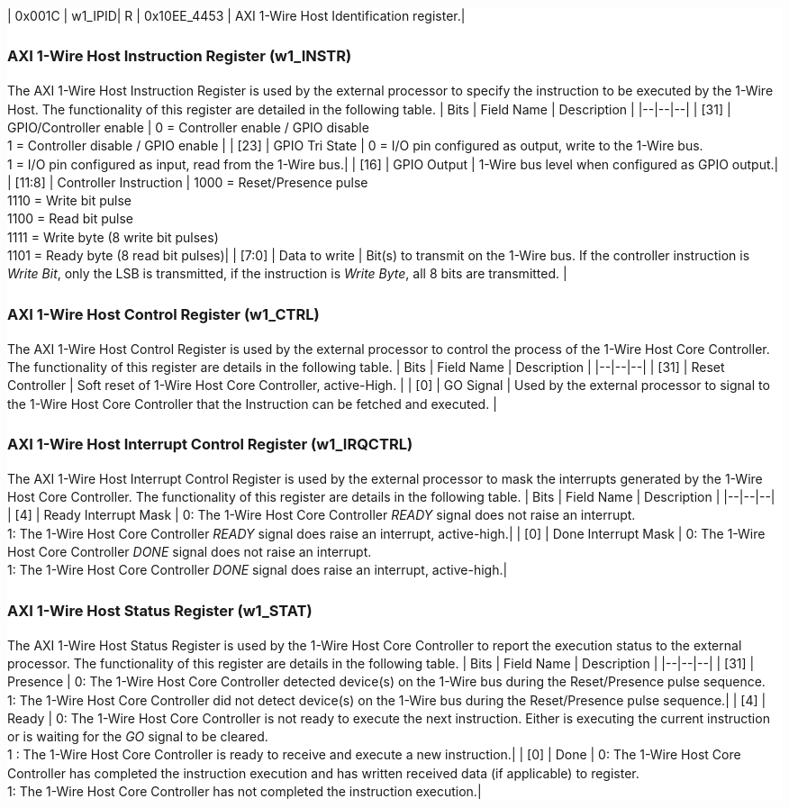 | 0x001C | w1_IPID| R | 0x10EE_4453 | AXI 1-Wire Host Identification register.|

### AXI 1-Wire Host Instruction Register (w1_INSTR)

The AXI 1-Wire Host Instruction Register is used by the external processor to specify the instruction to be executed by the 1-Wire Host. The functionality of this register are detailed in the following table.
| Bits | Field Name | Description |
|--|--|--|
| [31] | GPIO/Controller enable | 0 = Controller enable / GPIO disable <br/> 1 = Controller disable / GPIO enable |
| [23] | GPIO Tri State | 0 = I/O pin configured as output, write to the 1-Wire bus. <br/> 1 = I/O pin configured as input, read from the 1-Wire bus.|
| [16] | GPIO Output | 1-Wire bus level when configured as GPIO output.|
| [11:8] | Controller Instruction | 1000 = Reset/Presence pulse <br/> 1110 = Write bit pulse <br/> 1100 = Read bit pulse <br/> 1111 = Write byte (8 write bit pulses) <br/> 1101 = Ready byte (8 read bit pulses)|
| [7:0] | Data to write | Bit(s) to transmit on the 1-Wire bus. If the controller instruction is *Write Bit*, only the LSB is transmitted, if the instruction is *Write Byte*, all 8 bits are transmitted. |

### AXI 1-Wire Host Control Register (w1_CTRL)

The AXI 1-Wire Host Control Register is used by the external processor to control the process of the 1-Wire Host Core Controller. The functionality of this register are details in the following table.
| Bits | Field Name | Description |
|--|--|--|
| [31] | Reset Controller | Soft reset of 1-Wire Host Core Controller, active-High. |
| [0] | GO Signal | Used by the external processor to signal to the 1-Wire Host Core Controller that the Instruction can be fetched and executed. |

### AXI 1-Wire Host Interrupt Control Register (w1_IRQCTRL)

The AXI 1-Wire Host Interrupt Control Register is used by the external processor to mask the interrupts generated by the 1-Wire Host Core Controller. The functionality of this register are details in the following table.
| Bits | Field Name | Description |
|--|--|--|
| [4] | Ready Interrupt Mask | 0: The 1-Wire Host Core Controller *READY* signal does not raise an interrupt. <br/> 1: The 1-Wire Host Core Controller *READY* signal does raise an interrupt, active-high.|
| [0] | Done Interrupt Mask | 0: The 1-Wire Host Core Controller *DONE* signal does not raise an interrupt. <br/> 1: The 1-Wire Host Core Controller *DONE* signal does raise an interrupt, active-high.|

### AXI 1-Wire Host Status Register (w1_STAT)

The AXI 1-Wire Host Status Register is used by the 1-Wire Host Core Controller to report the execution status to the external processor. The functionality of this register are details in the following table.
| Bits | Field Name | Description |
|--|--|--|
| [31] | Presence | 0: The 1-Wire Host Core Controller detected device(s) on the 1-Wire bus during the Reset/Presence pulse sequence. <br/> 1: The 1-Wire Host Core Controller did not detect device(s) on the 1-Wire bus during the Reset/Presence pulse sequence.|
| [4] | Ready | 0: The 1-Wire Host Core Controller is not ready to execute the next instruction. Either is executing the current instruction or is waiting for the *GO* signal to be cleared. <br/> 1 : The 1-Wire Host Core Controller is ready to receive and execute a new instruction.|
| [0] | Done | 0: The 1-Wire Host Core Controller has completed the instruction execution and has written received data (if applicable) to register. <br/> 1: The 1-Wire Host Core Controller has not completed the instruction execution.|
